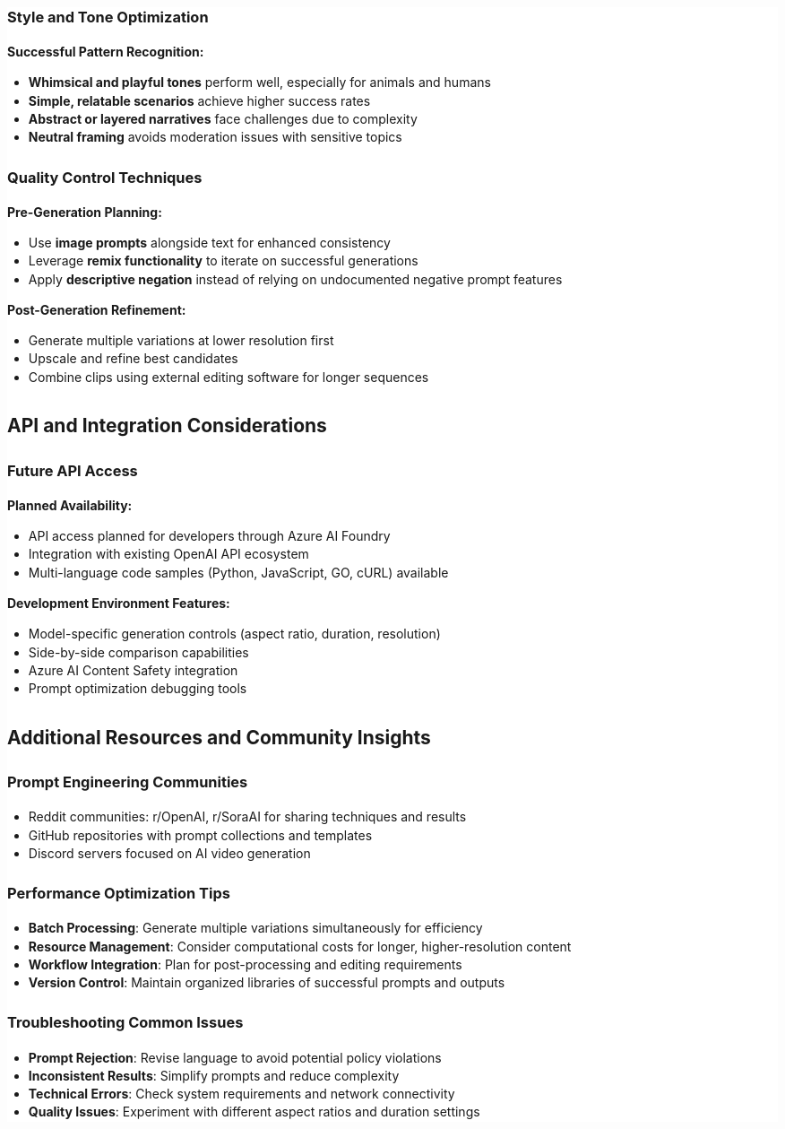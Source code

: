 ### Style and Tone Optimization

**Successful Pattern Recognition:**
- **Whimsical and playful tones** perform well, especially for animals and humans
- **Simple, relatable scenarios** achieve higher success rates
- **Abstract or layered narratives** face challenges due to complexity
- **Neutral framing** avoids moderation issues with sensitive topics

### Quality Control Techniques

**Pre-Generation Planning:**
- Use **image prompts** alongside text for enhanced consistency
- Leverage **remix functionality** to iterate on successful generations
- Apply **descriptive negation** instead of relying on undocumented negative prompt features

**Post-Generation Refinement:**
- Generate multiple variations at lower resolution first
- Upscale and refine best candidates
- Combine clips using external editing software for longer sequences

## API and Integration Considerations

### Future API Access

**Planned Availability:**
- API access planned for developers through Azure AI Foundry
- Integration with existing OpenAI API ecosystem
- Multi-language code samples (Python, JavaScript, GO, cURL) available

**Development Environment Features:**
- Model-specific generation controls (aspect ratio, duration, resolution)
- Side-by-side comparison capabilities
- Azure AI Content Safety integration
- Prompt optimization debugging tools

## Additional Resources and Community Insights

### Prompt Engineering Communities
- Reddit communities: r/OpenAI, r/SoraAI for sharing techniques and results
- GitHub repositories with prompt collections and templates
- Discord servers focused on AI video generation

### Performance Optimization Tips
- **Batch Processing**: Generate multiple variations simultaneously for efficiency
- **Resource Management**: Consider computational costs for longer, higher-resolution content
- **Workflow Integration**: Plan for post-processing and editing requirements
- **Version Control**: Maintain organized libraries of successful prompts and outputs

### Troubleshooting Common Issues
- **Prompt Rejection**: Revise language to avoid potential policy violations
- **Inconsistent Results**: Simplify prompts and reduce complexity
- **Technical Errors**: Check system requirements and network connectivity
- **Quality Issues**: Experiment with different aspect ratios and duration settings
